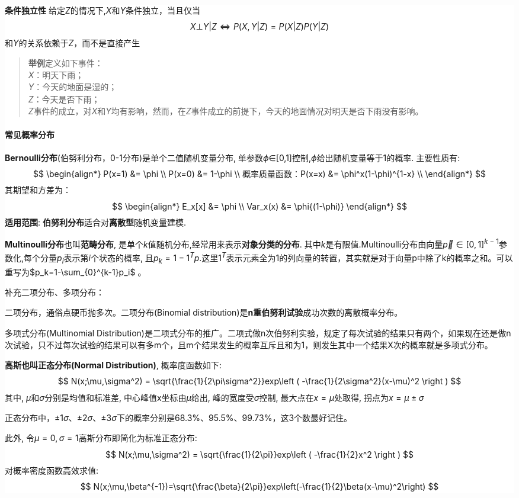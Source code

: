 **条件独立性** ​给定$Z$的情况下,$X$和$Y$条件独立，当且仅当 $$ X\bot Y|Z \iff P(X,Y|Z) = P(X|Z)P(Y|Z) $$ 和$Y$的关系依赖于$Z$，而不是直接产生

> **举例**定义如下事件：  
> $X$：明天下雨；  
> $Y$：今天的地面是湿的；  
> $Z$：今天是否下雨；  
> $Z$事件的成立，对$X$和$Y$均有影响，然而，在$Z$事件成立的前提下，今天的地面情况对明天是否下雨没有影响。 

#### 常见概率分布

**Bernoulli分布**(伯努利分布，0-1分布)是单个二值随机变量分布, 单参数$\phi$∈[0,1]控制,$\phi$给出随机变量等于1的概率. 主要性质有: 
$$
\begin{align*}
P(x=1) &= \phi \\
P(x=0) &= 1-\phi  \\
概率质量函数：P(x=x) &= \phi^x(1-\phi)^{1-x} \\
\end{align*}
$$
其期望和方差为：
$$
\begin{align*}
E_x[x] &= \phi \\
Var_x(x) &= \phi{(1-\phi)}
\end{align*}
$$
**适用范围**: **伯努利分布**适合对**离散型**随机变量建模.

**Multinoulli分布**也叫**范畴分布**, 是单个*k*值随机分布,经常用来表示**对象分类的分布**. 其中$k$是有限值.Multinoulli分布由向量$\vec{p}\in[0,1]^{k-1}$参数化,每个分量$p_i$表示第$i$个状态的概率, 且$p_k=1-1^Tp$.这里$1^T$表示元素全为1的列向量的转置，其实就是对于向量p中除了k的概率之和。可以重写为$p_k=1-\sum_{0}^{k-1}p_i$ 。

补充二项分布、多项分布：

二项分布，通俗点硬币抛多次。二项分布(Binomial distribution)是**n重伯努利试验**成功次数的离散概率分布。

多项式分布(Multinomial Distribution)是二项式分布的推广。二项式做n次伯努利实验，规定了每次试验的结果只有两个，如果现在还是做n次试验，只不过每次试验的结果可以有多m个，且m个结果发生的概率互斥且和为1，则发生其中一个结果X次的概率就是多项式分布。


**高斯也叫正态分布(Normal Distribution)**, 概率度函数如下:  
$$
N(x;\mu,\sigma^2) = \sqrt{\frac{1}{2\pi\sigma^2}}exp\left ( -\frac{1}{2\sigma^2}(x-\mu)^2 \right )
$$
其中, $\mu​$和$\sigma​$分别是均值和标准差, 中心峰值x坐标由$\mu​$给出, 峰的宽度受$\sigma​$控制, 最大点在$x=\mu​$处取得, 拐点为$x=\mu\pm\sigma​$

正态分布中，±1$\sigma$、±2$\sigma$、±3$\sigma$下的概率分别是68.3%、95.5%、99.73%，这3个数最好记住。 

此外, 令$\mu=0,\sigma=1​$高斯分布即简化为标准正态分布: 
$$
N(x;\mu,\sigma^2) = \sqrt{\frac{1}{2\pi}}exp\left ( -\frac{1}{2}x^2 \right )
$$
对概率密度函数高效求值: 
$$
N(x;\mu,\beta^{-1})=\sqrt{\frac{\beta}{2\pi}}exp\left(-\frac{1}{2}\beta(x-\mu)^2\right)
$$
